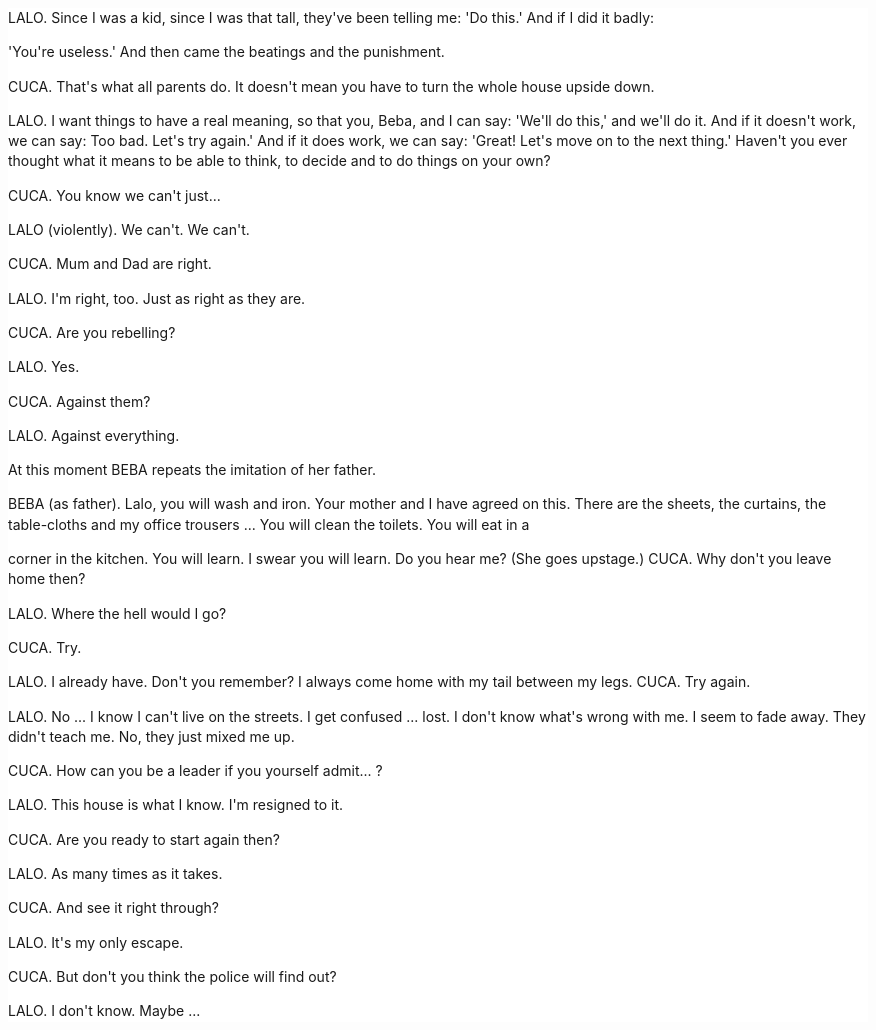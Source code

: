 LALO. Since I was a kid, since I was that tall, they've been telling me: 'Do this.' And if I did it badly:

'You're useless.' And then came the beatings and the punishment.

CUCA. That's what all parents do. It doesn't mean you have to turn the whole house upside down.

LALO. I want things to have a real meaning, so that you, Beba, and I can say: 'We'll do this,' and we'll do it. And if it doesn't work, we can say: Too bad. Let's try again.' And if it does work, we can say: 'Great! Let's move on to the next thing.' Haven't you ever thought what it means to be able to think, to decide and to do things on your own?

CUCA. You know we can't just...

LALO (violently). We can't. We can't.

CUCA. Mum and Dad are right.

LALO. I'm right, too. Just as right as they are.

CUCA. Are you rebelling?

LALO. Yes.

CUCA. Against them?

LALO. Against everything.

At this moment BEBA repeats the imitation of her father.

BEBA (as father). Lalo, you will wash and iron. Your mother and I have agreed on this. There are the sheets, the curtains, the table-cloths and my office trousers ... You will clean the toilets. You will eat in a

corner in the kitchen. You will learn. I swear you will learn. Do you hear me? (She goes upstage.) CUCA. Why don't you leave home then?

LALO. Where the hell would I go?

CUCA. Try.

LALO. I already have. Don't you remember? I always come home with my tail between my legs. CUCA. Try again.

LALO. No ... I know I can't live on the streets. I get confused ... lost. I don't know what's wrong with me. I seem to fade away. They didn't teach me. No, they just mixed me up.

CUCA. How can you be a leader if you yourself admit... ?

LALO. This house is what I know. I'm resigned to it.

CUCA. Are you ready to start again then?

LALO. As many times as it takes.

CUCA. And see it right through?

LALO. It's my only escape.

CUCA. But don't you think the police will find out?

LALO. I don't know. Maybe ...

